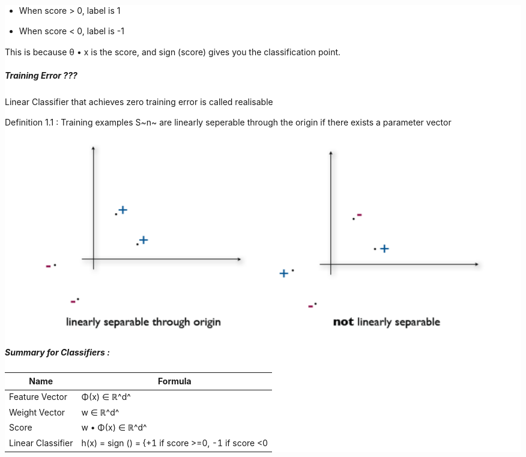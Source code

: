 - When score > 0, label is 1

- When score < 0, label is -1

This is because θ • x is the score, and sign (score) gives you the classification point.



##### Training Error ???



Linear Classifier that achieves zero training error is called realisable







Definition 1.1  : Training examples S~n~ are linearly seperable through the origin if there exists a parameter vector 



<p align="center">
  <img width="auto" height="auto" src="./assets/linsep.png">
</p>









##### Summary for Classifiers :

| Name              | Formula                                                  |
| ----------------- | -------------------------------------------------------- |
| Feature Vector    | Φ(x) ∈ ℝ^d^                                              |
| Weight Vector     | w ∈ ℝ^d^                                                 |
| Score             | w • Φ(x) ∈ ℝ^d^                                          |
| Linear Classifier | h(x) = sign (<Score>) = {+1 if score >=0, -1 if score <0 |
